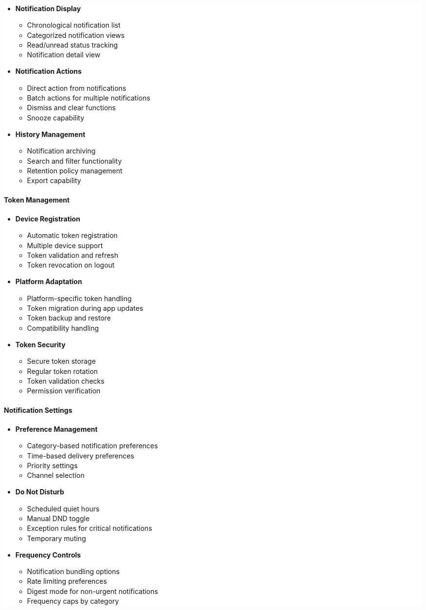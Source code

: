 - **Notification Display**
  - Chronological notification list
  - Categorized notification views
  - Read/unread status tracking
  - Notification detail view

- **Notification Actions**
  - Direct action from notifications
  - Batch actions for multiple notifications
  - Dismiss and clear functions
  - Snooze capability

- **History Management**
  - Notification archiving
  - Search and filter functionality
  - Retention policy management
  - Export capability

#### Token Management

- **Device Registration**
  - Automatic token registration
  - Multiple device support
  - Token validation and refresh
  - Token revocation on logout

- **Platform Adaptation**
  - Platform-specific token handling
  - Token migration during app updates
  - Token backup and restore
  - Compatibility handling

- **Token Security**
  - Secure token storage
  - Regular token rotation
  - Token validation checks
  - Permission verification

#### Notification Settings

- **Preference Management**
  - Category-based notification preferences
  - Time-based delivery preferences
  - Priority settings
  - Channel selection

- **Do Not Disturb**
  - Scheduled quiet hours
  - Manual DND toggle
  - Exception rules for critical notifications
  - Temporary muting

- **Frequency Controls**
  - Notification bundling options
  - Rate limiting preferences
  - Digest mode for non-urgent notifications
  - Frequency caps by category
